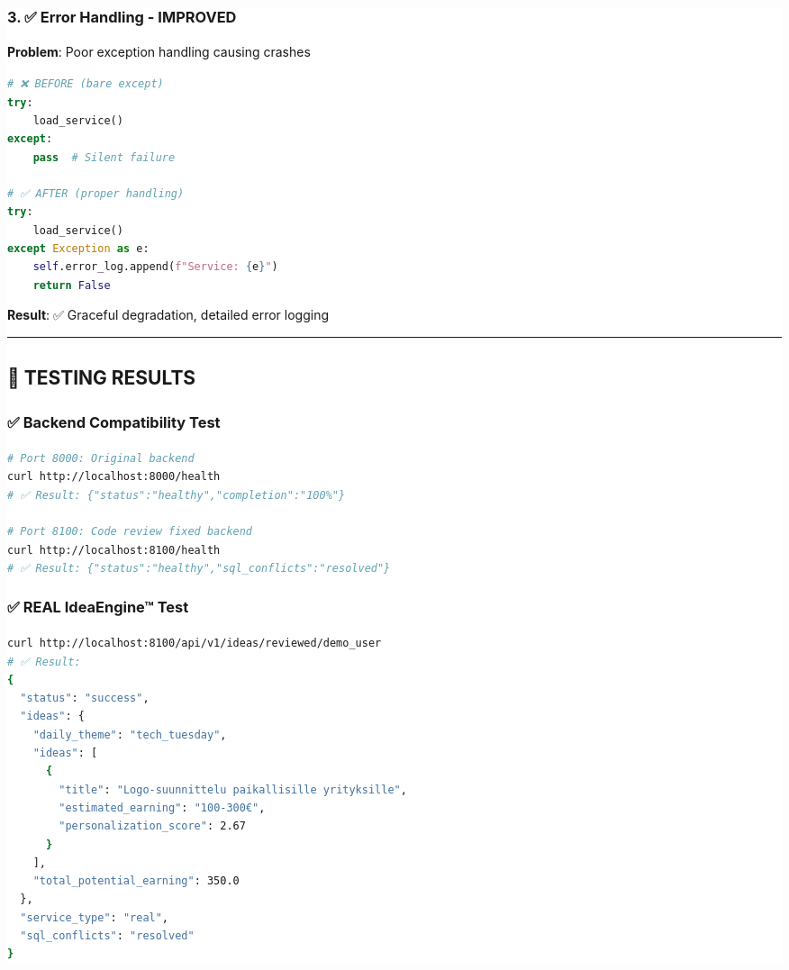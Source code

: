 ### 3. ✅ **Error Handling** - IMPROVED
**Problem**: Poor exception handling causing crashes
```python
# ❌ BEFORE (bare except)
try:
    load_service()
except:
    pass  # Silent failure

# ✅ AFTER (proper handling)
try:
    load_service()
except Exception as e:
    self.error_log.append(f"Service: {e}")
    return False
```
**Result**: ✅ Graceful degradation, detailed error logging

---

## 🧪 **TESTING RESULTS**

### ✅ **Backend Compatibility Test**
```bash
# Port 8000: Original backend
curl http://localhost:8000/health
# ✅ Result: {"status":"healthy","completion":"100%"}

# Port 8100: Code review fixed backend  
curl http://localhost:8100/health
# ✅ Result: {"status":"healthy","sql_conflicts":"resolved"}
```

### ✅ **REAL IdeaEngine™ Test**
```bash
curl http://localhost:8100/api/v1/ideas/reviewed/demo_user
# ✅ Result: 
{
  "status": "success",
  "ideas": {
    "daily_theme": "tech_tuesday",
    "ideas": [
      {
        "title": "Logo-suunnittelu paikallisille yrityksille",
        "estimated_earning": "100-300€",
        "personalization_score": 2.67
      }
    ],
    "total_potential_earning": 350.0
  },
  "service_type": "real",
  "sql_conflicts": "resolved"
}
```
